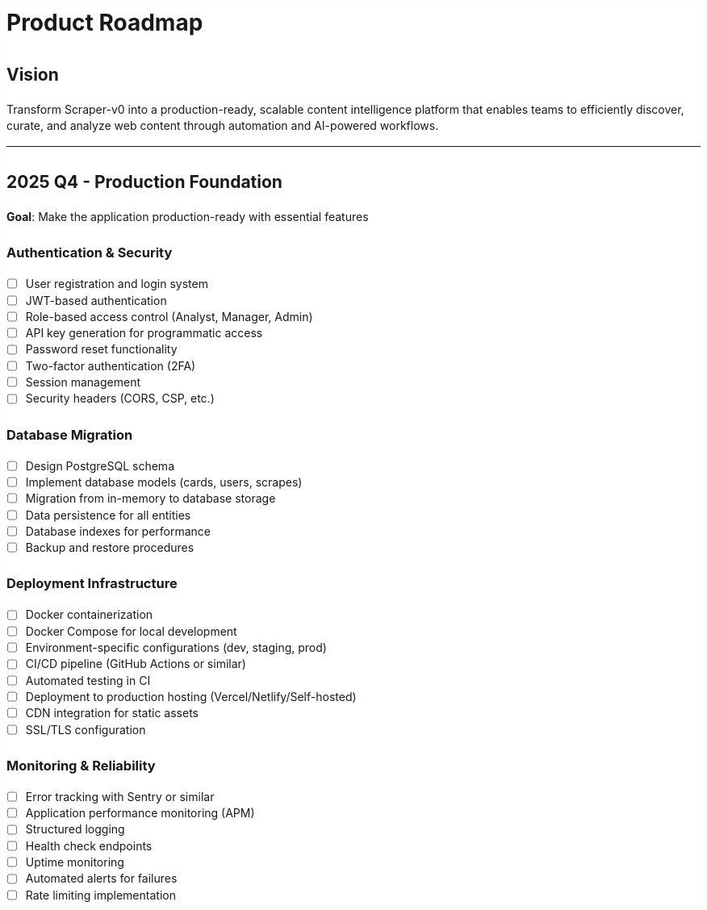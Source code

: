 # Product Roadmap

## Vision

Transform Scraper-v0 into a production-ready, scalable content intelligence platform that enables teams to efficiently discover, curate, and analyze web content through automation and AI-powered workflows.

---

## 2025 Q4 - Production Foundation

**Goal**: Make the application production-ready with essential features

### Authentication & Security
- [ ] User registration and login system
- [ ] JWT-based authentication
- [ ] Role-based access control (Analyst, Manager, Admin)
- [ ] API key generation for programmatic access
- [ ] Password reset functionality
- [ ] Two-factor authentication (2FA)
- [ ] Session management
- [ ] Security headers (CORS, CSP, etc.)

### Database Migration
- [ ] Design PostgreSQL schema
- [ ] Implement database models (cards, users, scrapes)
- [ ] Migration from in-memory to database storage
- [ ] Data persistence for all entities
- [ ] Database indexes for performance
- [ ] Backup and restore procedures

### Deployment Infrastructure
- [ ] Docker containerization
- [ ] Docker Compose for local development
- [ ] Environment-specific configurations (dev, staging, prod)
- [ ] CI/CD pipeline (GitHub Actions or similar)
- [ ] Automated testing in CI
- [ ] Deployment to production hosting (Vercel/Netlify/Self-hosted)
- [ ] CDN integration for static assets
- [ ] SSL/TLS configuration

### Monitoring & Reliability
- [ ] Error tracking with Sentry or similar
- [ ] Application performance monitoring (APM)
- [ ] Structured logging
- [ ] Health check endpoints
- [ ] Uptime monitoring
- [ ] Automated alerts for failures
- [ ] Rate limiting implementation
